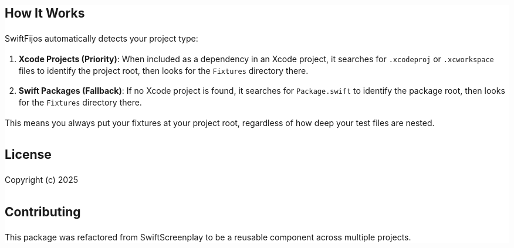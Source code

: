 ## How It Works

SwiftFijos automatically detects your project type:

1. **Xcode Projects (Priority)**: When included as a dependency in an Xcode project, it searches for `.xcodeproj` or `.xcworkspace` files to identify the project root, then looks for the `Fixtures` directory there.

2. **Swift Packages (Fallback)**: If no Xcode project is found, it searches for `Package.swift` to identify the package root, then looks for the `Fixtures` directory there.

This means you always put your fixtures at your project root, regardless of how deep your test files are nested.

## License

Copyright (c) 2025

## Contributing

This package was refactored from SwiftScreenplay to be a reusable component across multiple projects.
